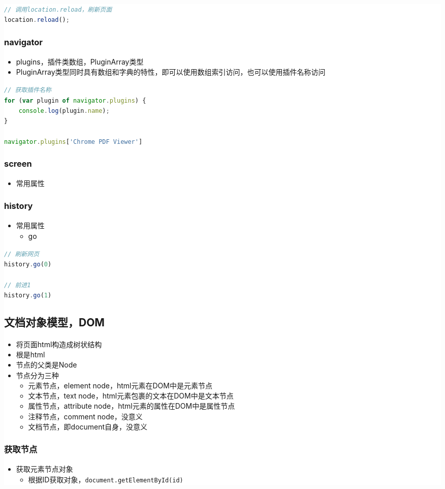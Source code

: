 ```js
// 调用location.reload，刷新页面
location.reload();
```

### navigator

* plugins，插件类数组，PluginArray类型
* PluginArray类型同时具有数组和字典的特性，即可以使用数组索引访问，也可以使用插件名称访问

```js
// 获取插件名称
for (var plugin of navigator.plugins) {
    console.log(plugin.name);
}

navigator.plugins['Chrome PDF Viewer']

```

### screen

* 常用属性

```js
```

### history

* 常用属性
  * go

```js
// 刷新网页
history.go(0)

// 前进1
history.go(1)
```

## 文档对象模型，DOM

* 将页面html构造成树状结构
* 根是html
* 节点的父类是Node
* 节点分为三种
  * 元素节点，element node，html元素在DOM中是元素节点
  * 文本节点，text node，html元素包裹的文本在DOM中是文本节点
  * 属性节点，attribute node，html元素的属性在DOM中是属性节点
  * 注释节点，comment node，没意义
  * 文档节点，即document自身，没意义

### 获取节点

* 获取元素节点对象
  * 根据ID获取对象，`document.getElementById(id)`
